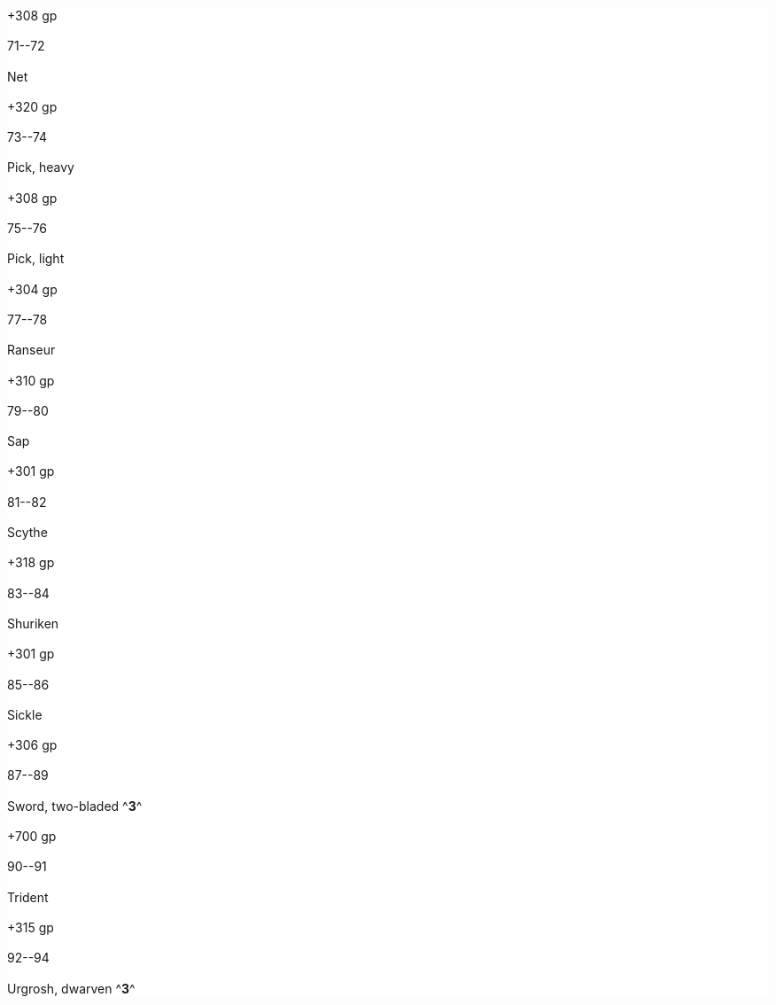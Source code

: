 +308 gp

71--72

Net

+320 gp

73--74

Pick, heavy

+308 gp

75--76

Pick, light

+304 gp

77--78

Ranseur

+310 gp

79--80

Sap

+301 gp

81--82

Scythe

+318 gp

83--84

Shuriken

+301 gp

85--86

Sickle

+306 gp

87--89

Sword, two-bladed ^**3**^

+700 gp

90--91

Trident

+315 gp

92--94

Urgrosh, dwarven ^**3**^
